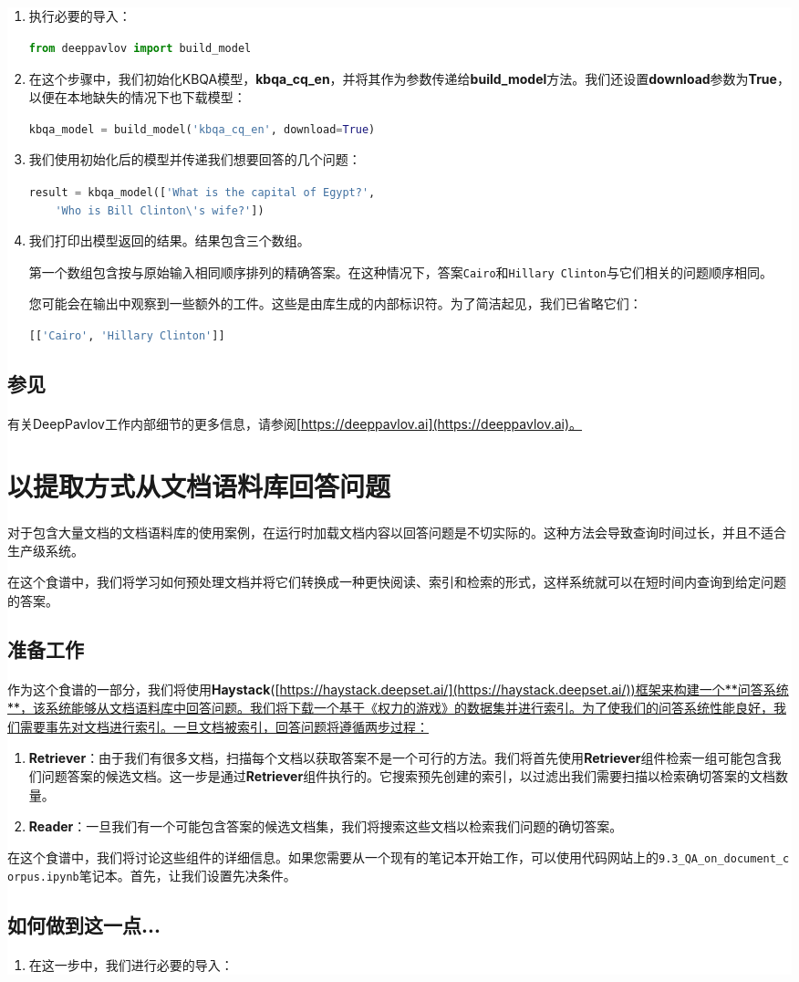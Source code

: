 1.  执行必要的导入：

    ```py
    from deeppavlov import build_model
    ```

1.  在这个步骤中，我们初始化KBQA模型，**kbqa_cq_en**，并将其作为参数传递给**build_model**方法。我们还设置**download**参数为**True**，以便在本地缺失的情况下也下载模型：

    ```py
    kbqa_model = build_model('kbqa_cq_en', download=True)
    ```

1.  我们使用初始化后的模型并传递我们想要回答的几个问题：

    ```py
    result = kbqa_model(['What is the capital of Egypt?', 
        'Who is Bill Clinton\'s wife?'])
    ```

1.  我们打印出模型返回的结果。结果包含三个数组。

    第一个数组包含按与原始输入相同顺序排列的精确答案。在这种情况下，答案`Cairo`和`Hillary Clinton`与它们相关的问题顺序相同。

    您可能会在输出中观察到一些额外的工件。这些是由库生成的内部标识符。为了简洁起见，我们已省略它们：

    ```py
    [['Cairo', 'Hillary Clinton']]
    ```

## 参见

有关DeepPavlov工作内部细节的更多信息，请参阅[https://deeppavlov.ai](https://deeppavlov.ai)。

# 以提取方式从文档语料库回答问题

对于包含大量文档的文档语料库的使用案例，在运行时加载文档内容以回答问题是不切实际的。这种方法会导致查询时间过长，并且不适合生产级系统。

在这个食谱中，我们将学习如何预处理文档并将它们转换成一种更快阅读、索引和检索的形式，这样系统就可以在短时间内查询到给定问题的答案。

## 准备工作

作为这个食谱的一部分，我们将使用**Haystack**([https://haystack.deepset.ai/](https://haystack.deepset.ai/))框架来构建一个**问答系统**，该系统能够从文档语料库中回答问题。我们将下载一个基于《权力的游戏》的数据集并进行索引。为了使我们的问答系统性能良好，我们需要事先对文档进行索引。一旦文档被索引，回答问题将遵循两步过程：

1.  **Retriever**：由于我们有很多文档，扫描每个文档以获取答案不是一个可行的方法。我们将首先使用**Retriever**组件检索一组可能包含我们问题答案的候选文档。这一步是通过**Retriever**组件执行的。它搜索预先创建的索引，以过滤出我们需要扫描以检索确切答案的文档数量。

1.  **Reader**：一旦我们有一个可能包含答案的候选文档集，我们将搜索这些文档以检索我们问题的确切答案。

在这个食谱中，我们将讨论这些组件的详细信息。如果您需要从一个现有的笔记本开始工作，可以使用代码网站上的`9.3_QA_on_document_corpus.ipynb`笔记本。首先，让我们设置先决条件。

## 如何做到这一点...

1.  在这一步中，我们进行必要的导入：

